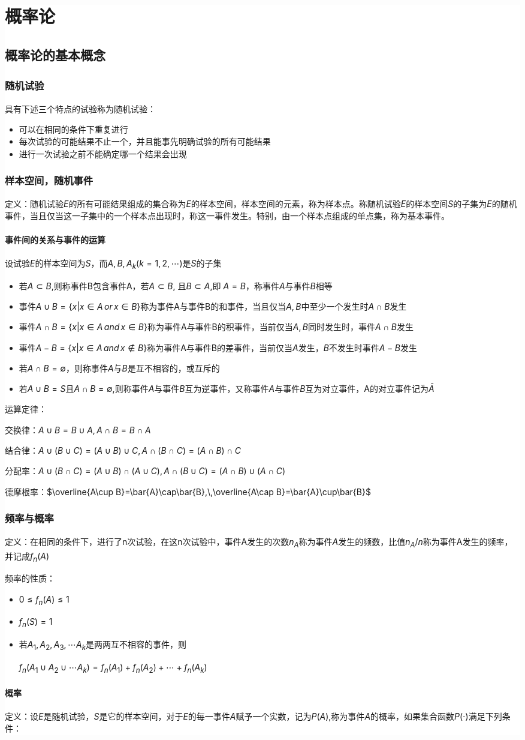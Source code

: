 # 概率论

## 概率论的基本概念

### 随机试验

具有下述三个特点的试验称为随机试验：

- 可以在相同的条件下重复进行
- 每次试验的可能结果不止一个，并且能事先明确试验的所有可能结果
- 进行一次试验之前不能确定哪一个结果会出现

### 样本空间，随机事件

定义：随机试验$E$的所有可能结果组成的集合称为$E$的样本空间，样本空间的元素，称为样本点。称随机试验$E$的样本空间$S$的子集为$E$的随机事件，当且仅当这一子集中的一个样本点出现时，称这一事件发生。特别，由一个样本点组成的单点集，称为基本事件。

#### 事件间的关系与事件的运算

设试验$E$的样本空间为$S$，而$A,B,A_k(k=1,2,\cdots)$是$S$的子集

- 若$A \subset B$,则称事件B包含事件A，若$A \subset B$, 且$B \subset A$,即 $A = B$，称事件$A$与事件$B$相等

- 事件$A \cup B = \lbrace x | x \in A\,or\,x \in B\rbrace$称为事件A与事件B的和事件，当且仅当$A,B$中至少一个发生时$A\cap B$发生
- 事件$A \cap B = \lbrace x|x \in A\,and\,x\in B\rbrace$称为事件A与事件B的积事件，当前仅当$A,B$同时发生时，事件$A\cap B$发生
- 事件$A-B=\lbrace x|x\in A\,and\,x\notin B \rbrace$称为事件A与事件B的差事件，当前仅当$A$发生，$B$不发生时事件$A-B$发生
- 若$A\cap B=\emptyset$，则称事件$A$与$B$是互不相容的，或互斥的
- 若$A\cup B=S$且$A\cap B=\emptyset$,则称事件$A$与事件$B$互为逆事件，又称事件$A$与事件$B$互为对立事件，A的对立事件记为$\bar{A}$

运算定律：

交换律：$A\cup B = B\cup A, A\cap B = B\cap A$ 

结合律：$A\cup(B\cup C) = (A\cup B)\cup C, A\cap(B\cap C) = (A\cap B)\cap C$

分配率：$A\cup(B\cap C) = (A\cup B)\cap(A\cup C), A\cap(B\cup C)=(A\cap B)\cup(A\cap C)$

德摩根率：$\overline{A\cup B}=\bar{A}\cap\bar{B},\,\overline{A\cap B}=\bar{A}\cup\bar{B}$

### 频率与概率

定义：在相同的条件下，进行了n次试验，在这n次试验中，事件A发生的次数$n_A$称为事件$A$发生的频数，比值$n_A/n$称为事件A发生的频率，并记成$f_n(A)$

频率的性质：

- $0\leq f_n(A)\leq 1$

- $f_n(S)=1$

- 若$A_1,A_2,A_3,\cdots A_k$是两两互不相容的事件，则

  $f_n(A_1\cup A_2 \cup \cdots A_k)=f_n(A_1)+f_n(A_2)+\cdots+f_n(A_k)$

#### 概率

定义：设$E$是随机试验，$S$是它的样本空间，对于$E$的每一事件$A$赋予一个实数，记为$P(A)$,称为事件$A$的概率，如果集合函数$P(\cdot)$满足下列条件：
